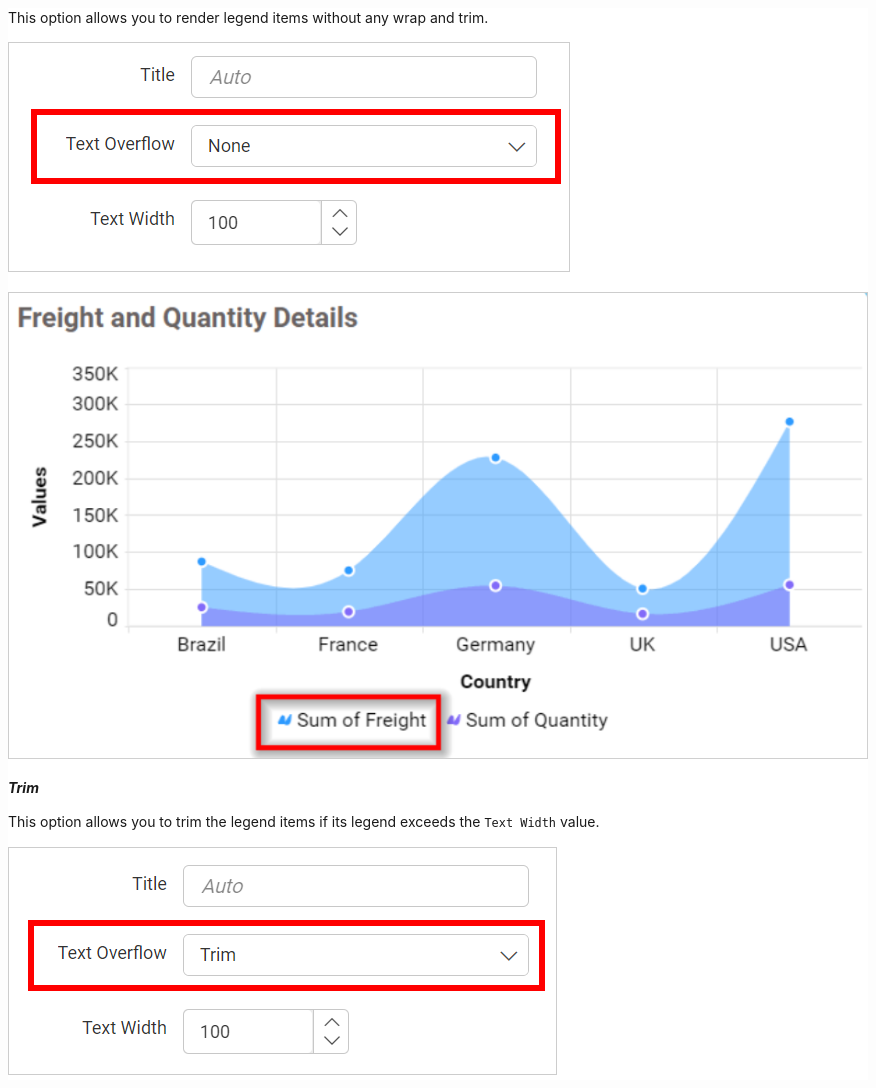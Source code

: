 This option allows you to render legend items without any wrap and trim.

![Legend Overflow None Option in chart](/static/assets/visualizing-data/visualization-widgets/images/spline-area-chart/legend-text-overflow-none-option.png)

![Legend Overflow None in chart](/static/assets/visualizing-data/visualization-widgets/images/spline-area-chart/legend-text-overflow-none.png)

***Trim***

This option allows you to trim the legend items if its legend exceeds the `Text Width` value.

![Legend Overflow Trim Option in chart](/static/assets/visualizing-data/visualization-widgets/images/spline-area-chart/legend-text-overflow-trim-option.png)
